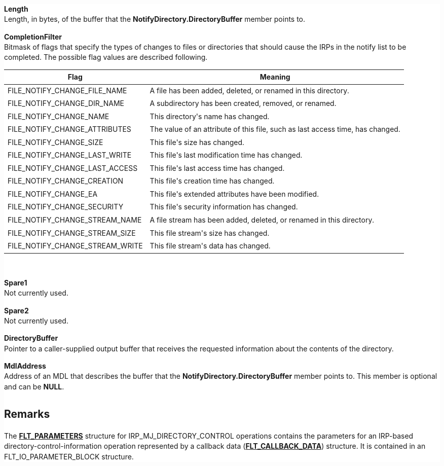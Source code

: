 **Length**  
Length, in bytes, of the buffer that the **NotifyDirectory.DirectoryBuffer** member points to.

**CompletionFilter**  
Bitmask of flags that specify the types of changes to files or directories that should cause the IRPs in the notify list to be completed. The possible flag values are described following.

| Flag                                | Meaning                                                                        |
|-------------------------------------|--------------------------------------------------------------------------------|
| FILE\_NOTIFY\_CHANGE\_FILE\_NAME    | A file has been added, deleted, or renamed in this directory.                  |
| FILE\_NOTIFY\_CHANGE\_DIR\_NAME     | A subdirectory has been created, removed, or renamed.                          |
| FILE\_NOTIFY\_CHANGE\_NAME          | This directory's name has changed.                                             |
| FILE\_NOTIFY\_CHANGE\_ATTRIBUTES    | The value of an attribute of this file, such as last access time, has changed. |
| FILE\_NOTIFY\_CHANGE\_SIZE          | This file's size has changed.                                                  |
| FILE\_NOTIFY\_CHANGE\_LAST\_WRITE   | This file's last modification time has changed.                                |
| FILE\_NOTIFY\_CHANGE\_LAST\_ACCESS  | This file's last access time has changed.                                      |
| FILE\_NOTIFY\_CHANGE\_CREATION      | This file's creation time has changed.                                         |
| FILE\_NOTIFY\_CHANGE\_EA            | This file's extended attributes have been modified.                            |
| FILE\_NOTIFY\_CHANGE\_SECURITY      | This file's security information has changed.                                  |
| FILE\_NOTIFY\_CHANGE\_STREAM\_NAME  | A file stream has been added, deleted, or renamed in this directory.           |
| FILE\_NOTIFY\_CHANGE\_STREAM\_SIZE  | This file stream's size has changed.                                           |
| FILE\_NOTIFY\_CHANGE\_STREAM\_WRITE | This file stream's data has changed.                                           |

 

**Spare1**  
Not currently used.

**Spare2**  
Not currently used.

**DirectoryBuffer**  
Pointer to a caller-supplied output buffer that receives the requested information about the contents of the directory.

**MdlAddress**  
Address of an MDL that describes the buffer that the **NotifyDirectory.DirectoryBuffer** member points to. This member is optional and can be **NULL**.

Remarks
-------

The [**FLT\_PARAMETERS**](https://msdn.microsoft.com/library/windows/hardware/ff544673) structure for IRP\_MJ\_DIRECTORY\_CONTROL operations contains the parameters for an IRP-based directory-control-information operation represented by a callback data ([**FLT\_CALLBACK\_DATA**](https://msdn.microsoft.com/library/windows/hardware/ff544620)) structure. It is contained in an FLT\_IO\_PARAMETER\_BLOCK structure.
